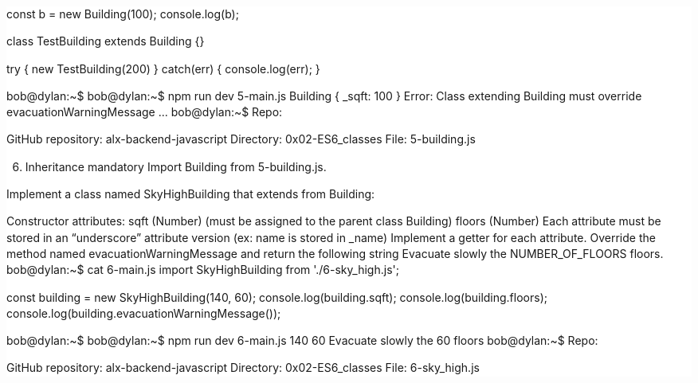 const b = new Building(100);
console.log(b);

class TestBuilding extends Building {}

try {
new TestBuilding(200)
}
catch(err) {
console.log(err);
}

bob@dylan:~$
bob@dylan:~$ npm run dev 5-main.js
Building { \_sqft: 100 }
Error: Class extending Building must override evacuationWarningMessage
...
bob@dylan:~$
Repo:

GitHub repository: alx-backend-javascript
Directory: 0x02-ES6_classes
File: 5-building.js

6. Inheritance
   mandatory
   Import Building from 5-building.js.

Implement a class named SkyHighBuilding that extends from Building:

Constructor attributes:
sqft (Number) (must be assigned to the parent class Building)
floors (Number)
Each attribute must be stored in an “underscore” attribute version (ex: name is stored in \_name)
Implement a getter for each attribute.
Override the method named evacuationWarningMessage and return the following string Evacuate slowly the NUMBER_OF_FLOORS floors.
bob@dylan:~$ cat 6-main.js
import SkyHighBuilding from './6-sky_high.js';

const building = new SkyHighBuilding(140, 60);
console.log(building.sqft);
console.log(building.floors);
console.log(building.evacuationWarningMessage());

bob@dylan:~$
bob@dylan:~$ npm run dev 6-main.js
140
60
Evacuate slowly the 60 floors
bob@dylan:~$
Repo:

GitHub repository: alx-backend-javascript
Directory: 0x02-ES6_classes
File: 6-sky_high.js
